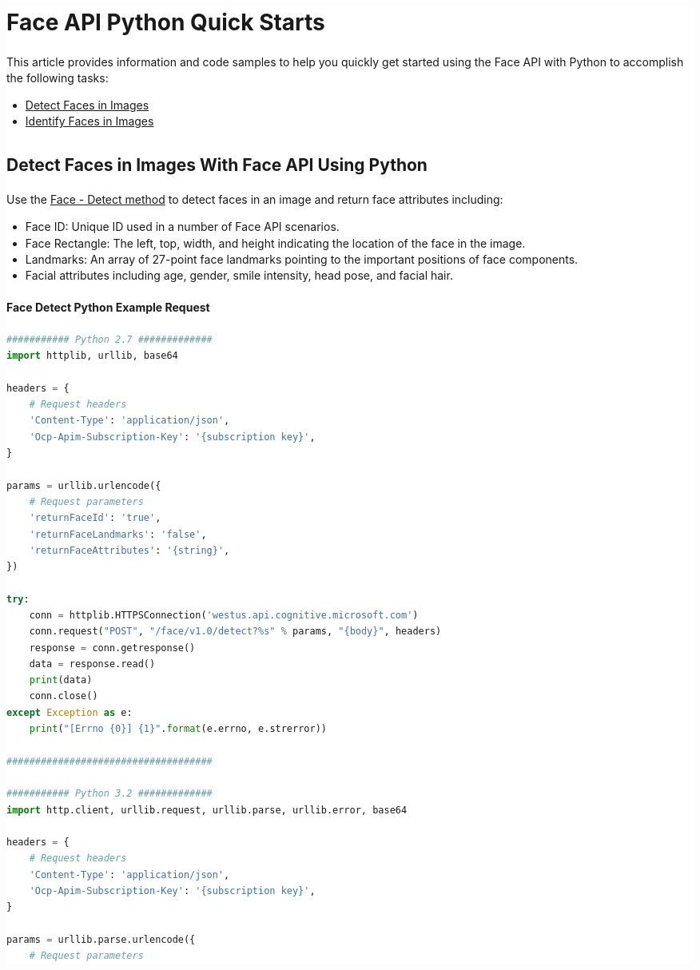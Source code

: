 

# Face API Python Quick Starts
This article provides information and code samples to help you quickly get started using the Face API with Python to accomplish the following tasks: 
* [Detect Faces in Images](#Detect) 
* [Identify Faces in Images](#Identify)


## Detect Faces in Images With Face API Using Python <a name="Detect"> </a>
Use the [Face - Detect method](https://dev.projectoxford.ai/docs/services/563879b61984550e40cbbe8d/operations/563879b61984550f30395236) 
to detect faces in an image and return face attributes including:
* Face ID: Unique ID used in a number of Face API scenarios. 
* Face Rectangle: The left, top, width, and height indicating the location of the face in the image.
* Landmarks: An array of 27-point face landmarks pointing to the important positions of face components.
* Facial attributes including age, gender, smile intensity, head pose, and facial hair. 

#### Face Detect Python Example Request

```python
########### Python 2.7 #############
import httplib, urllib, base64

headers = {
    # Request headers
    'Content-Type': 'application/json',
    'Ocp-Apim-Subscription-Key': '{subscription key}',
}

params = urllib.urlencode({
    # Request parameters
    'returnFaceId': 'true',
    'returnFaceLandmarks': 'false',
    'returnFaceAttributes': '{string}',
})

try:
    conn = httplib.HTTPSConnection('westus.api.cognitive.microsoft.com')
    conn.request("POST", "/face/v1.0/detect?%s" % params, "{body}", headers)
    response = conn.getresponse()
    data = response.read()
    print(data)
    conn.close()
except Exception as e:
    print("[Errno {0}] {1}".format(e.errno, e.strerror))

####################################

########### Python 3.2 #############
import http.client, urllib.request, urllib.parse, urllib.error, base64

headers = {
    # Request headers
    'Content-Type': 'application/json',
    'Ocp-Apim-Subscription-Key': '{subscription key}',
}

params = urllib.parse.urlencode({
    # Request parameters
```